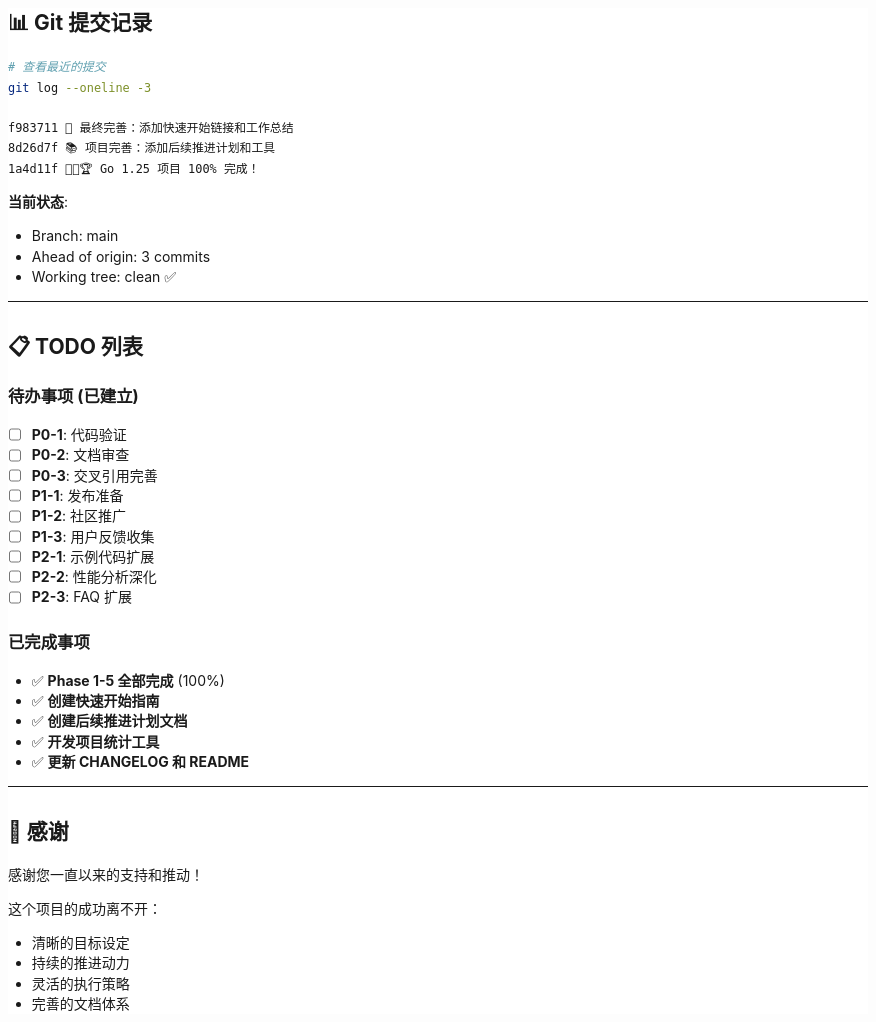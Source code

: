
## 📊 Git 提交记录

```bash
# 查看最近的提交
git log --oneline -3

f983711 📝 最终完善：添加快速开始链接和工作总结
8d26d7f 📚 项目完善：添加后续推进计划和工具
1a4d11f 🎊🎉🏆 Go 1.25 项目 100% 完成！
```

**当前状态**: 
- Branch: main
- Ahead of origin: 3 commits
- Working tree: clean ✅

---

## 📋 TODO 列表

### 待办事项 (已建立)

- [ ] **P0-1**: 代码验证
- [ ] **P0-2**: 文档审查
- [ ] **P0-3**: 交叉引用完善
- [ ] **P1-1**: 发布准备
- [ ] **P1-2**: 社区推广
- [ ] **P1-3**: 用户反馈收集
- [ ] **P2-1**: 示例代码扩展
- [ ] **P2-2**: 性能分析深化
- [ ] **P2-3**: FAQ 扩展

### 已完成事项

- ✅ **Phase 1-5 全部完成** (100%)
- ✅ **创建快速开始指南**
- ✅ **创建后续推进计划文档**
- ✅ **开发项目统计工具**
- ✅ **更新 CHANGELOG 和 README**

---

## 🎉 感谢

感谢您一直以来的支持和推动！

这个项目的成功离不开：
- 清晰的目标设定
- 持续的推进动力
- 灵活的执行策略
- 完善的文档体系
